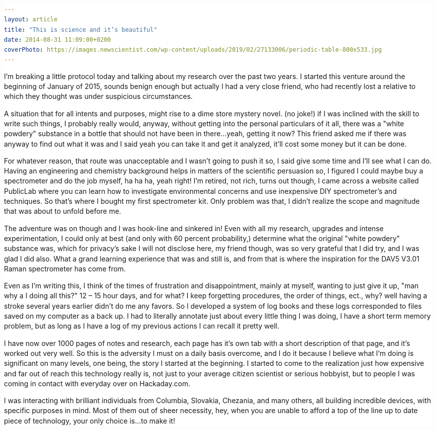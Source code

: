 ```yaml
---
layout: article
title: "This is science and it’s beautiful"
date: 2014-08-31 11:09:00+0200
coverPhoto: https://images.newscientist.com/wp-content/uploads/2019/02/27133006/periodic-table-800x533.jpg
---
```



I’m breaking a little protocol today and talking about my research over the past two years. I started this venture around the beginning of January of 2015, sounds benign enough but actually I had a very close friend, who had recently lost a relative to which they thought was under suspicious circumstances.

A situation that for all intents and purposes, might rise to a dime store mystery novel. (no joke!) if I was inclined with the skill to write such things, I probably really would, anyway, without getting into the personal particulars of it all, there was a "white powdery" substance in a bottle that should not have been in there…yeah, getting it now? This friend asked me if there was anyway to find out what it was and I said yeah you can take it and get it analyzed, it’ll cost some money but it can be done.

For whatever reason, that route was unacceptable and I wasn’t going to push it so, I said give some time and I’ll see what I can do. Having an engineering and chemistry background helps in matters of the scientific persuasion so, I figured I could maybe buy a spectrometer and do the job myself, ha ha ha, yeah right! I’m retired, not rich, turns out though, I came across a website called PublicLab where you can learn how to investigate environmental concerns and use inexpensive DIY spectrometer’s and techniques. So that’s where I bought my first spectrometer kit. Only problem was that, I didn’t realize the scope and magnitude that was about to unfold before me.

The adventure was on though and I was hook-line and sinkered in! Even with all my research, upgrades and intense experimentation, I could only at best (and only with 60 percent probability,) determine what the original "white powdery" substance was, which for privacy’s sake I will not disclose here, my friend though, was so very grateful that I did try, and I was glad I did also. What a grand learning experience that was and still is, and from that is where the inspiration for the DAV5 V3.01 Raman spectrometer has come from.

Even as I’m writing this, I think of the times of frustration and disappointment, mainly at myself, wanting to just give it up, "man why a I doing all this?" 12 – 15 hour days, and for what? I keep forgetting procedures, the order of things, ect., why? well having a stroke several years earlier didn’t do me any favors. So I developed a system of log books and these logs corresponded to files saved on my computer as a back up. I had to literally annotate just about every little thing I was doing, I have a short term memory problem, but as long as I have a log of my previous actions I can recall it pretty well.

I have now over 1000 pages of notes and research, each page has it’s own tab with a short description of that page, and it’s worked out very well. So this is the adversity I must on a daily basis overcome, and I do it because I believe what I’m doing is significant on many levels, one being, the story I started at the beginning. I started to come to the realization just how expensive and far out of reach this technology really is, not just to your average citizen scientist or serious hobbyist, but to people I was coming in contact with everyday over on Hackaday.com. 

I was interacting with brilliant individuals from Columbia, Slovakia, Chezania, and many others, all building incredible devices, with specific purposes in mind. Most of them out of sheer necessity, hey, when you are unable to afford a top of the line up to date piece of technology, your only choice is…to make it!
